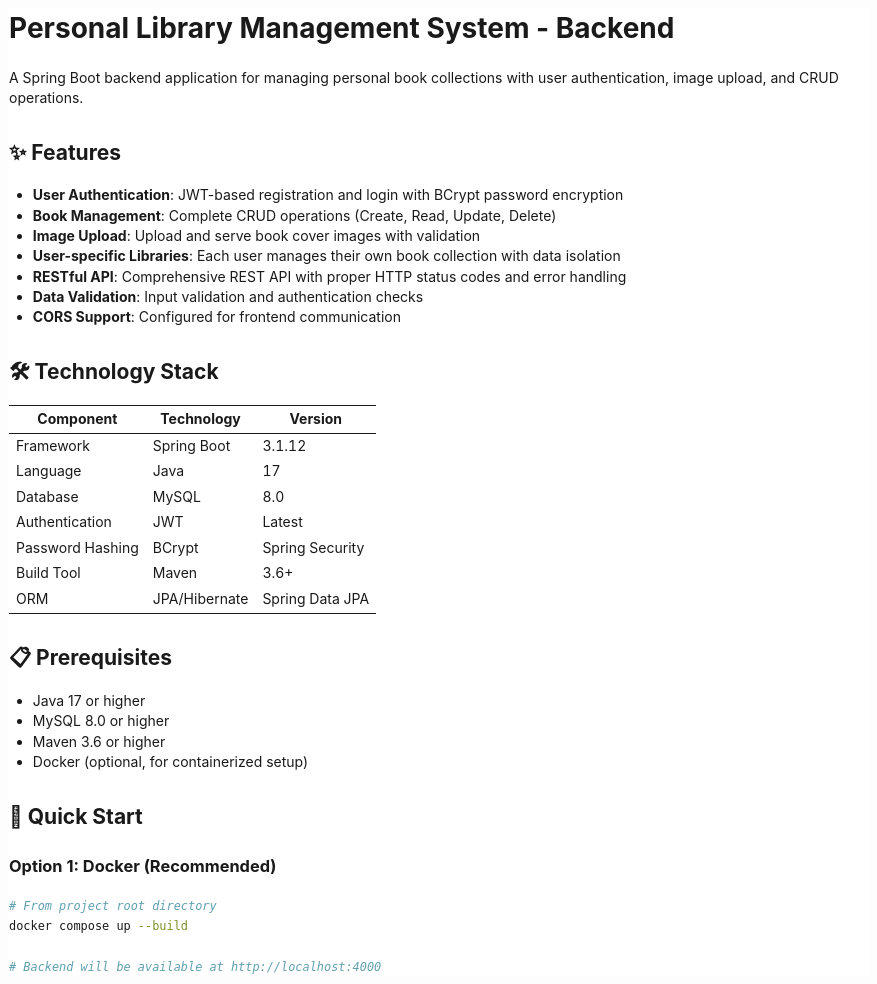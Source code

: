 # Personal Library Management System - Backend

A Spring Boot backend application for managing personal book collections with user authentication, image upload, and CRUD operations.

## ✨ Features

- **User Authentication**: JWT-based registration and login with BCrypt password encryption
- **Book Management**: Complete CRUD operations (Create, Read, Update, Delete)
- **Image Upload**: Upload and serve book cover images with validation
- **User-specific Libraries**: Each user manages their own book collection with data isolation
- **RESTful API**: Comprehensive REST API with proper HTTP status codes and error handling
- **Data Validation**: Input validation and authentication checks
- **CORS Support**: Configured for frontend communication

## 🛠 Technology Stack

| Component | Technology | Version |
|-----------|-----------|---------|
| Framework | Spring Boot | 3.1.12 |
| Language | Java | 17 |
| Database | MySQL | 8.0 |
| Authentication | JWT | Latest |
| Password Hashing | BCrypt | Spring Security |
| Build Tool | Maven | 3.6+ |
| ORM | JPA/Hibernate | Spring Data JPA |

## 📋 Prerequisites

- Java 17 or higher
- MySQL 8.0 or higher
- Maven 3.6 or higher
- Docker (optional, for containerized setup)

## 🚀 Quick Start

### Option 1: Docker (Recommended)

```bash
# From project root directory
docker compose up --build

# Backend will be available at http://localhost:4000
```
